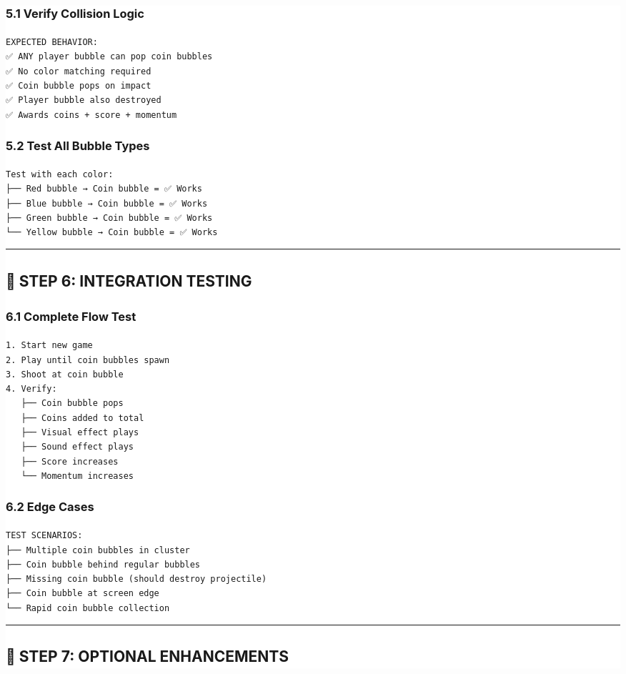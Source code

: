 ### 5.1 Verify Collision Logic
```
EXPECTED BEHAVIOR:
✅ ANY player bubble can pop coin bubbles
✅ No color matching required
✅ Coin bubble pops on impact
✅ Player bubble also destroyed
✅ Awards coins + score + momentum
```

### 5.2 Test All Bubble Types
```
Test with each color:
├── Red bubble → Coin bubble = ✅ Works
├── Blue bubble → Coin bubble = ✅ Works
├── Green bubble → Coin bubble = ✅ Works
└── Yellow bubble → Coin bubble = ✅ Works
```

---

## 🔧 STEP 6: INTEGRATION TESTING

### 6.1 Complete Flow Test
```
1. Start new game
2. Play until coin bubbles spawn
3. Shoot at coin bubble
4. Verify:
   ├── Coin bubble pops
   ├── Coins added to total
   ├── Visual effect plays
   ├── Sound effect plays
   ├── Score increases
   └── Momentum increases
```

### 6.2 Edge Cases
```
TEST SCENARIOS:
├── Multiple coin bubbles in cluster
├── Coin bubble behind regular bubbles
├── Missing coin bubble (should destroy projectile)
├── Coin bubble at screen edge
└── Rapid coin bubble collection
```

---

## 🎨 STEP 7: OPTIONAL ENHANCEMENTS
